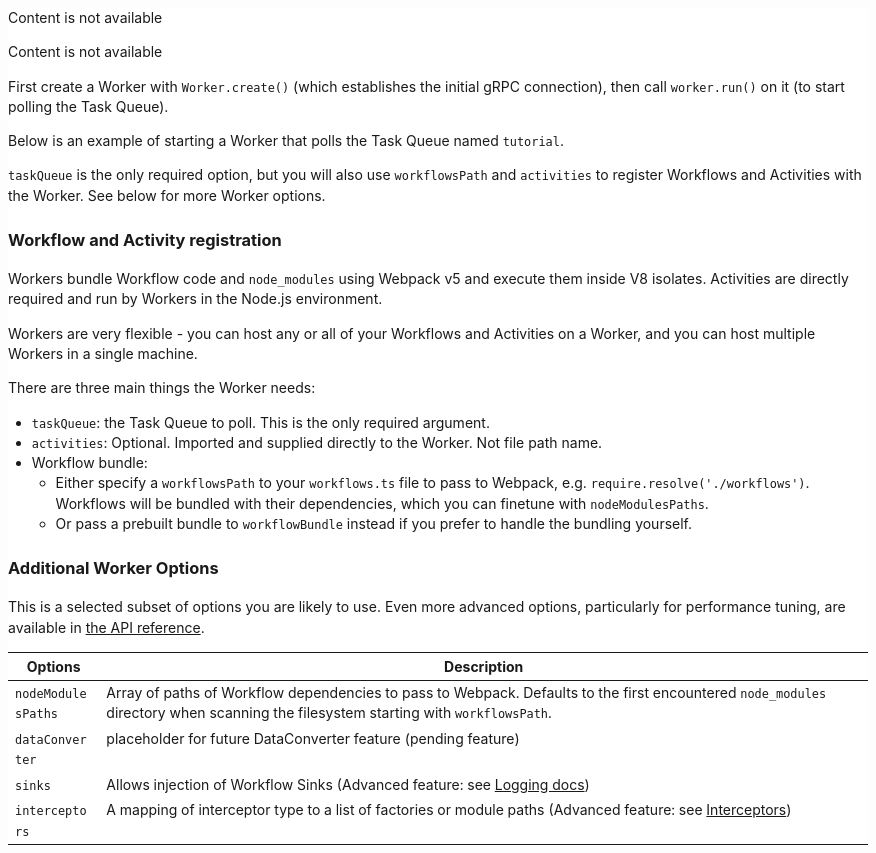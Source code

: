 </TabItem>
<TabItem value="java">

Content is not available

</TabItem>
<TabItem value="php">

Content is not available

</TabItem>
<TabItem value="typescript">

First create a Worker with `Worker.create()` (which establishes the initial gRPC connection), then call `worker.run()` on it (to start polling the Task Queue).

Below is an example of starting a Worker that polls the Task Queue named `tutorial`.




`taskQueue` is the only required option, but you will also use `workflowsPath` and `activities` to register Workflows and Activities with the Worker.
See below for more Worker options.

### Workflow and Activity registration

Workers bundle Workflow code and `node_modules` using Webpack v5 and execute them inside V8 isolates.
Activities are directly required and run by Workers in the Node.js environment.

Workers are very flexible - you can host any or all of your Workflows and Activities on a Worker, and you can host multiple Workers in a single machine.

There are three main things the Worker needs:

- `taskQueue`: the Task Queue to poll. This is the only required argument.
- `activities`: Optional. Imported and supplied directly to the Worker. Not file path name.
- Workflow bundle:
  - Either specify a `workflowsPath` to your `workflows.ts` file to pass to Webpack, e.g. `require.resolve('./workflows')`. Workflows will be bundled with their dependencies, which you can finetune with `nodeModulesPaths`.
  - Or pass a prebuilt bundle to `workflowBundle` instead if you prefer to handle the bundling yourself.

### Additional Worker Options

This is a selected subset of options you are likely to use. Even more advanced options, particularly for performance tuning, are available in [the API reference](https://typescript.temporal.io/api/interfaces/worker.WorkerOptions).

| Options            | Description                                                                                                                                                                        |
| ------------------ | ---------------------------------------------------------------------------------------------------------------------------------------------------------------------------------- |
| `nodeModulesPaths` | Array of paths of Workflow dependencies to pass to Webpack. Defaults to the first encountered `node_modules` directory when scanning the filesystem starting with `workflowsPath`. |
| `dataConverter`    | placeholder for future DataConverter feature (pending feature)                                                                                                                     |
| `sinks`            | Allows injection of Workflow Sinks (Advanced feature: see [Logging docs](/docs/typescript/logging))                                                                                |
| `interceptors`     | A mapping of interceptor type to a list of factories or module paths (Advanced feature: see [Interceptors](/docs/typescript/interceptors))                                         |

